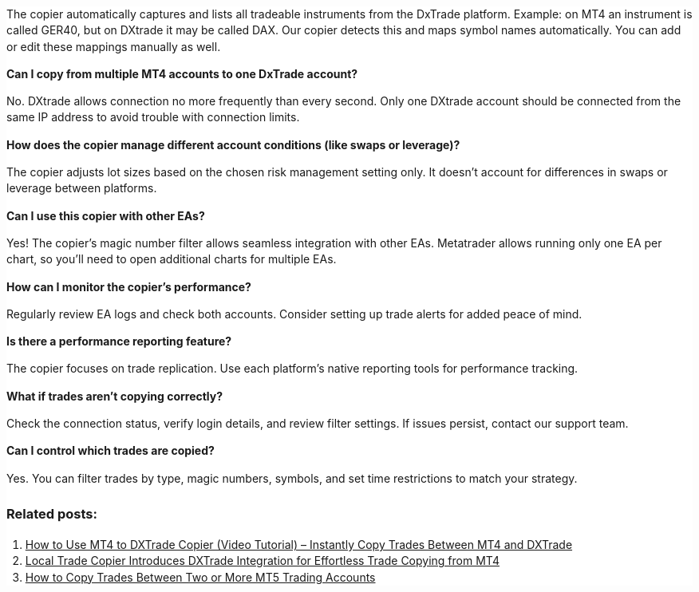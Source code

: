 The copier automatically captures and lists all tradeable instruments from the DxTrade platform. Example: on MT4 an instrument is called GER40, but on DXtrade it may be called DAX. Our copier detects this and maps symbol names automatically. You can add or edit these mappings manually as well.

**Can I copy from multiple MT4 accounts to one DxTrade account?**

No. DXtrade allows connection no more frequently than every second. Only one DXtrade account should be connected from the same IP address to avoid trouble with connection limits.

**How does the copier manage different account conditions (like swaps or leverage)?**

The copier adjusts lot sizes based on the chosen risk management setting only. It doesn’t account for differences in swaps or leverage between platforms.

**Can I use this copier with other EAs?**

Yes! The copier’s magic number filter allows seamless integration with other EAs. Metatrader allows running only one EA per chart, so you’ll need to open additional charts for multiple EAs.

**How can I monitor the copier’s performance?**

Regularly review EA logs and check both accounts. Consider setting up trade alerts for added peace of mind.

**Is there a performance reporting feature?**

The copier focuses on trade replication. Use each platform’s native reporting tools for performance tracking.

**What if trades aren’t copying correctly?**

Check the connection status, verify login details, and review filter settings. If issues persist, contact our support team.

**Can I control which trades are copied?**

Yes. You can filter trades by type, magic numbers, symbols, and set time restrictions to match your strategy.

### Related posts:

1. [How to Use MT4 to DXTrade Copier (Video Tutorial) – Instantly Copy Trades Between MT4 and DXTrade](https://www.mt4copier.com/mt4-to-dxtrade-copier-video-tutorial/ "How to Use MT4 to DXTrade Copier (Video Tutorial) – Instantly Copy Trades Between MT4 and DXTrade")
2. [Local Trade Copier Introduces DXTrade Integration for Effortless Trade Copying from MT4](https://tools.techidaily.com/mt4copier/products/)
3. [How to Copy Trades Between Two or More MT5 Trading Accounts](https://tools.techidaily.com/mt4copier/products/)

<ins class="adsbygoogle"
     style="display:block"
     data-ad-format="autorelaxed"
     data-ad-client="ca-pub-7571918770474297"
     data-ad-slot="1223367746"></ins>

<ins class="adsbygoogle"
     style="display:block"
     data-ad-client="ca-pub-7571918770474297"
     data-ad-slot="8358498916"
     data-ad-format="auto"
     data-full-width-responsive="true"></ins>
